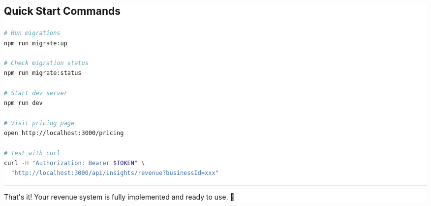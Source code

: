 
## Quick Start Commands

```bash
# Run migrations
npm run migrate:up

# Check migration status
npm run migrate:status

# Start dev server
npm run dev

# Visit pricing page
open http://localhost:3000/pricing

# Test with curl
curl -H "Authorization: Bearer $TOKEN" \
  "http://localhost:3000/api/insights/revenue?businessId=xxx"
```

---

That's it! Your revenue system is fully implemented and ready to use. 🎉
